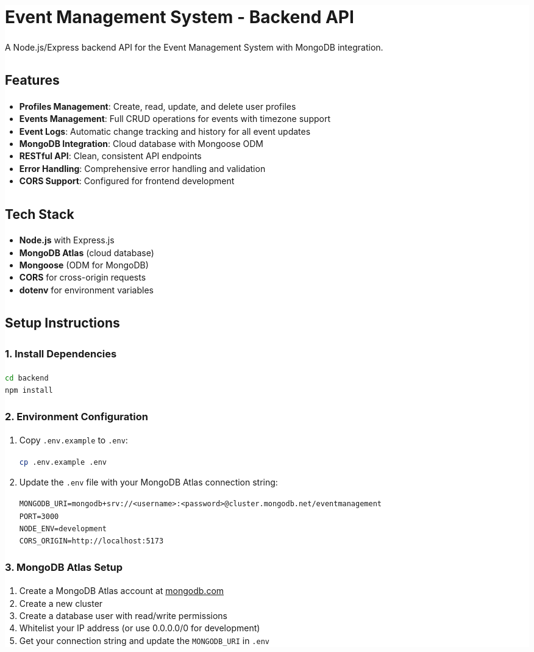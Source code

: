 # Event Management System - Backend API

A Node.js/Express backend API for the Event Management System with MongoDB integration.

## Features

- **Profiles Management**: Create, read, update, and delete user profiles
- **Events Management**: Full CRUD operations for events with timezone support
- **Event Logs**: Automatic change tracking and history for all event updates
- **MongoDB Integration**: Cloud database with Mongoose ODM
- **RESTful API**: Clean, consistent API endpoints
- **Error Handling**: Comprehensive error handling and validation
- **CORS Support**: Configured for frontend development

## Tech Stack

- **Node.js** with Express.js
- **MongoDB Atlas** (cloud database)
- **Mongoose** (ODM for MongoDB)
- **CORS** for cross-origin requests
- **dotenv** for environment variables

## Setup Instructions

### 1. Install Dependencies

```bash
cd backend
npm install
```

### 2. Environment Configuration

1. Copy `.env.example` to `.env`:
   ```bash
   cp .env.example .env
   ```

2. Update the `.env` file with your MongoDB Atlas connection string:
   ```
   MONGODB_URI=mongodb+srv://<username>:<password>@cluster.mongodb.net/eventmanagement
   PORT=3000
   NODE_ENV=development
   CORS_ORIGIN=http://localhost:5173
   ```

### 3. MongoDB Atlas Setup

1. Create a MongoDB Atlas account at [mongodb.com](https://www.mongodb.com/cloud/atlas)
2. Create a new cluster
3. Create a database user with read/write permissions
4. Whitelist your IP address (or use 0.0.0.0/0 for development)
5. Get your connection string and update the `MONGODB_URI` in `.env`

